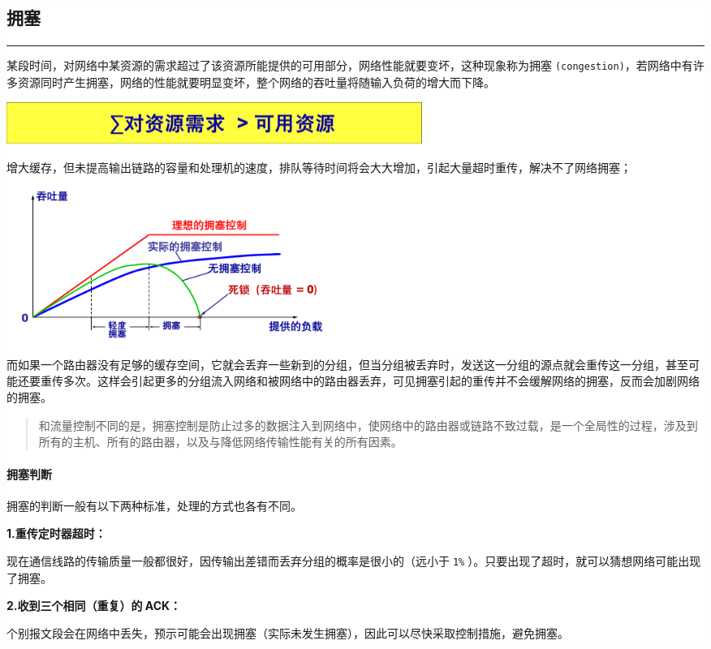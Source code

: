 ## 拥塞

------

某段时间，对网络中某资源的需求超过了该资源所能提供的可用部分，网络性能就要变坏，这种现象称为拥塞 `(congestion)`，若网络中有许多资源同时产生拥塞，网络的性能就要明显变坏，整个网络的吞吐量将随输入负荷的增大而下降。

<img src="assets/image-20201120085259128.png" alt="image-20201120085259128" style="zoom:50%;" />

增大缓存，但未提高输出链路的容量和处理机的速度，排队等待时间将会大大增加，引起大量超时重传，解决不了网络拥塞；

<img src="assets/image-20200614103015843.png" alt="image-20200614103015843" style="zoom:40%;" />

而如果一个路由器没有足够的缓存空间，它就会丢弃一些新到的分组，但当分组被丢弃时，发送这一分组的源点就会重传这一分组，甚至可能还要重传多次。这样会引起更多的分组流入网络和被网络中的路由器丢弃，可见拥塞引起的重传并不会缓解网络的拥塞，反而会加剧网络的拥塞。

> 和流量控制不同的是，拥塞控制是防止过多的数据注入到网络中，使网络中的路由器或链路不致过载，是一个全局性的过程，涉及到所有的主机、所有的路由器，以及与降低网络传输性能有关的所有因素。

#### 拥塞判断

拥塞的判断一般有以下两种标准，处理的方式也各有不同。

**1.重传定时器超时：**

现在通信线路的传输质量一般都很好，因传输出差错而丢弃分组的概率是很小的（远小于 `1%` ）。只要出现了超时，就可以猜想网络可能出现了拥塞。

**2.收到三个相同（重复）的 ACK：**

个别报文段会在网络中丢失，预示可能会出现拥塞（实际未发生拥塞），因此可以尽快采取控制措施，避免拥塞。
